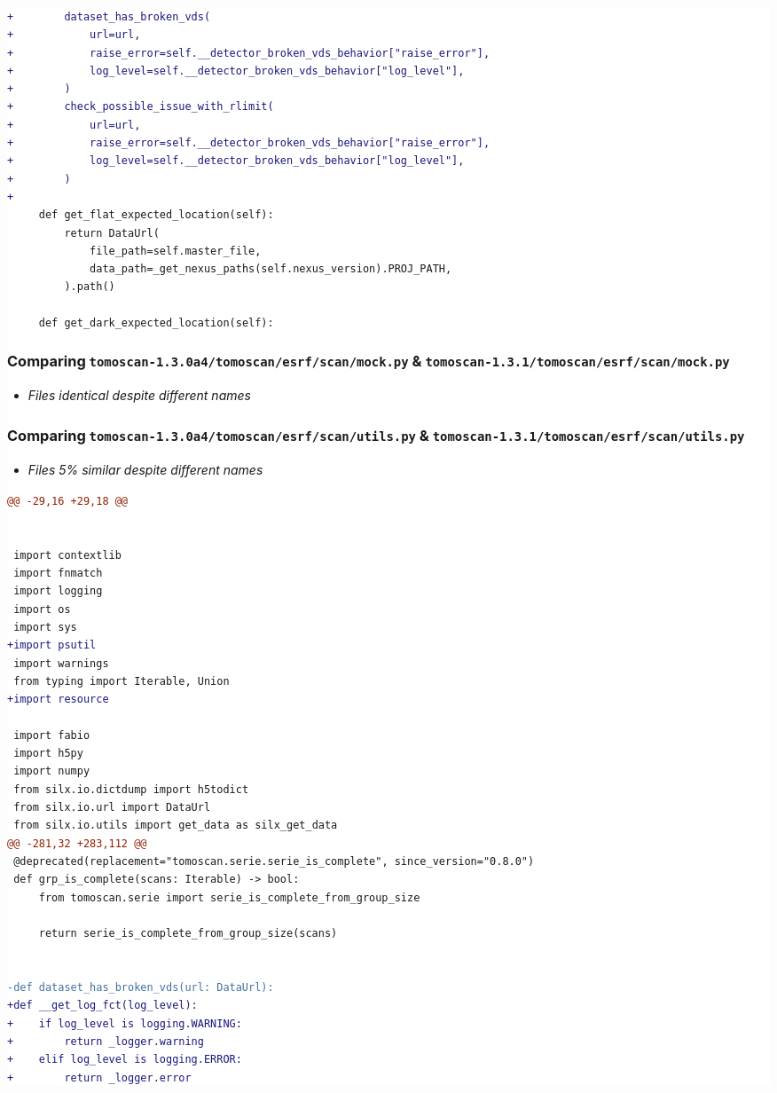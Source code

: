 ```diff
+        dataset_has_broken_vds(
+            url=url,
+            raise_error=self.__detector_broken_vds_behavior["raise_error"],
+            log_level=self.__detector_broken_vds_behavior["log_level"],
+        )
+        check_possible_issue_with_rlimit(
+            url=url,
+            raise_error=self.__detector_broken_vds_behavior["raise_error"],
+            log_level=self.__detector_broken_vds_behavior["log_level"],
+        )
+
     def get_flat_expected_location(self):
         return DataUrl(
             file_path=self.master_file,
             data_path=_get_nexus_paths(self.nexus_version).PROJ_PATH,
         ).path()
 
     def get_dark_expected_location(self):
```

### Comparing `tomoscan-1.3.0a4/tomoscan/esrf/scan/mock.py` & `tomoscan-1.3.1/tomoscan/esrf/scan/mock.py`

 * *Files identical despite different names*

### Comparing `tomoscan-1.3.0a4/tomoscan/esrf/scan/utils.py` & `tomoscan-1.3.1/tomoscan/esrf/scan/utils.py`

 * *Files 5% similar despite different names*

```diff
@@ -29,16 +29,18 @@
 
 
 import contextlib
 import fnmatch
 import logging
 import os
 import sys
+import psutil
 import warnings
 from typing import Iterable, Union
+import resource
 
 import fabio
 import h5py
 import numpy
 from silx.io.dictdump import h5todict
 from silx.io.url import DataUrl
 from silx.io.utils import get_data as silx_get_data
@@ -281,32 +283,112 @@
 @deprecated(replacement="tomoscan.serie.serie_is_complete", since_version="0.8.0")
 def grp_is_complete(scans: Iterable) -> bool:
     from tomoscan.serie import serie_is_complete_from_group_size
 
     return serie_is_complete_from_group_size(scans)
 
 
-def dataset_has_broken_vds(url: DataUrl):
+def __get_log_fct(log_level):
+    if log_level is logging.WARNING:
+        return _logger.warning
+    elif log_level is logging.ERROR:
+        return _logger.error
```